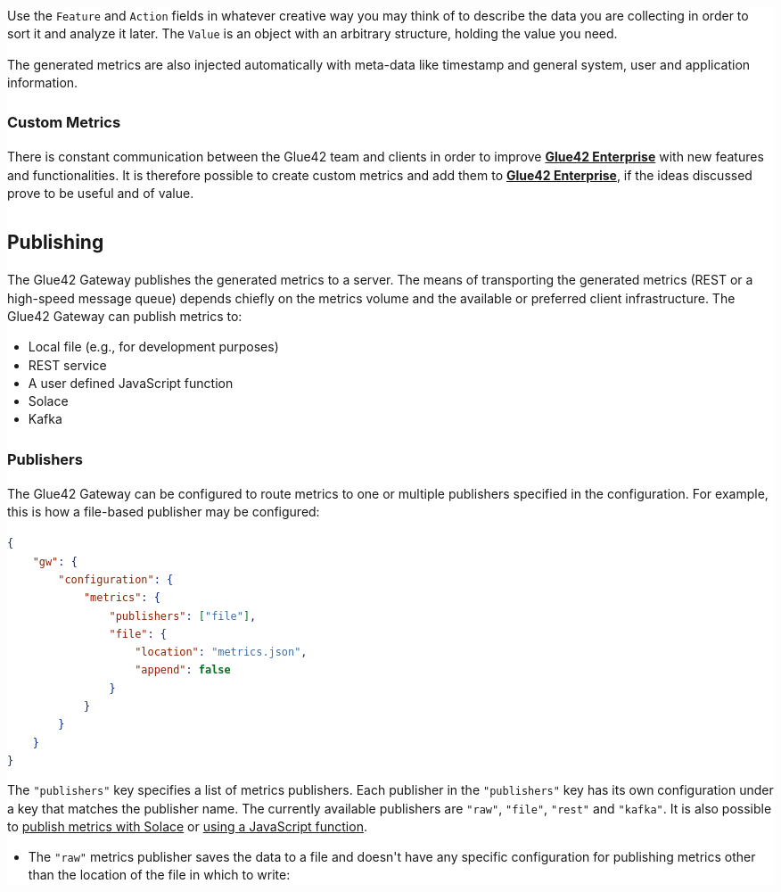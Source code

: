 Use the `Feature` and `Action` fields in whatever creative way you may think of to describe the data you are collecting in order to sort it and analyze it later. The `Value` is an object with an arbitrary structure, holding the value you need.

The generated metrics are also injected automatically with meta-data like timestamp and general system, user and application information.

### Custom Metrics

There is constant communication between the Glue42 team and clients in order to improve [**Glue42 Enterprise**](https://glue42.com/enterprise/) with new features and functionalities. It is therefore possible to create custom metrics and add them to [**Glue42 Enterprise**](https://glue42.com/enterprise/), if the ideas discussed prove to be useful and of value.

## Publishing

The Glue42 Gateway publishes the generated metrics to a server. The means of transporting the generated metrics (REST or a high-speed message queue) depends chiefly on the metrics volume and the available or preferred client infrastructure. The Glue42 Gateway can publish metrics to:

- Local file (e.g., for development purposes)
- REST service
- A user defined JavaScript function
- Solace
- Kafka

### Publishers

The Glue42 Gateway can be configured to route metrics to one or multiple publishers specified in the configuration. For example, this is how a file-based publisher may be configured:

```json
{
    "gw": {
        "configuration": {
            "metrics": {
                "publishers": ["file"],
                "file": {
                    "location": "metrics.json",
                    "append": false
                }
            }
        }
    }
}
```

The `"publishers"` key specifies a list of metrics publishers. Each publisher in the `"publishers"` key has its own configuration under a key that matches the publisher name. The currently available publishers are `"raw"`, `"file"`, `"rest"` and `"kafka"`. It is also possible to [publish metrics with Solace](#publishing_with_solace) or [using a JavaScript function](#javascript_metrics_publishers).

- The `"raw"` metrics publisher saves the data to a file and doesn't have any specific configuration for publishing metrics other than the location of the file in which to write:
